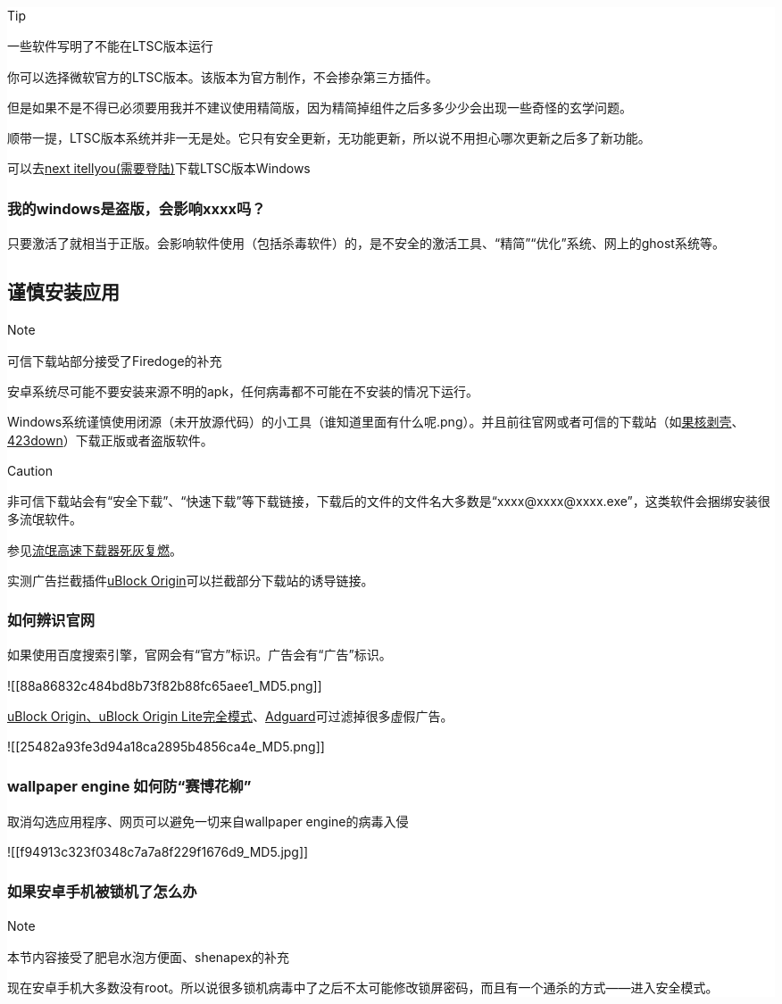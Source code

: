 > [!tip]
> 一些软件写明了不能在LTSC版本运行

你可以选择微软官方的LTSC版本。该版本为官方制作，不会掺杂第三方插件。

但是如果不是不得已必须要用我并不建议使用精简版，因为精简掉组件之后多多少少会出现一些奇怪的玄学问题。

顺带一提，LTSC版本系统并非一无是处。它只有安全更新，无功能更新，所以说不用担心哪次更新之后多了新功能。

可以去[next itellyou(需要登陆)](https://next.itellyou.cn/)下载LTSC版本Windows

### 我的windows是盗版，会影响xxxx吗？

只要激活了就相当于正版。会影响软件使用（包括杀毒软件）的，是不安全的激活工具、“精简”“优化”系统、网上的ghost系统等。

## 谨慎安装应用

> [!note]
> 可信下载站部分接受了Firedoge的补充

安卓系统尽可能不要安装来源不明的apk，任何病毒都不可能在不安装的情况下运行。

Windows系统谨慎使用闭源（未开放源代码）的小工具（谁知道里面有什么呢.png）。并且前往官网或者可信的下载站（如[果核剥壳](https://www.ghxi.com/)、[423down](https://www.423down.com/)）下载正版或者盗版软件。

> [!caution]
> 非可信下载站会有“安全下载”、“快速下载”等下载链接，下载后的文件的文件名大多数是“xxxx\@xxxx\@xxxx.exe”，这类软件会捆绑安装很多流氓软件。
>
> 参见[流氓高速下载器死灰复燃](https://tieba.baidu.com/p/7838578114)。
>
> 实测广告拦截插件[uBlock Origin](https://ublockorigin.com/)可以拦截部分下载站的诱导链接。

### 如何辨识官网

如果使用百度搜索引擎，官网会有“官方”标识。广告会有“广告”标识。

![[88a86832c484bd8b73f82b88fc65aee1_MD5.png]]

[uBlock Origin、uBlock Origin Lite完全模式](https://ublockorigin.com/)、[Adguard](https://adguard.com/zh_cn/welcome.html)可过滤掉很多虚假广告。

![[25482a93fe3d94a18ca2895b4856ca4e_MD5.png]]

### wallpaper engine 如何防“赛博花柳”

取消勾选应用程序、网页可以避免一切来自wallpaper engine的病毒入侵

![[f94913c323f0348c7a7a8f229f1676d9_MD5.jpg]]

### 如果安卓手机被锁机了怎么办

> [!note]
> 本节内容接受了肥皂水泡方便面、shenapex的补充

现在安卓手机大多数没有root。所以说很多锁机病毒中了之后不太可能修改锁屏密码，而且有一个通杀的方式——进入安全模式。
